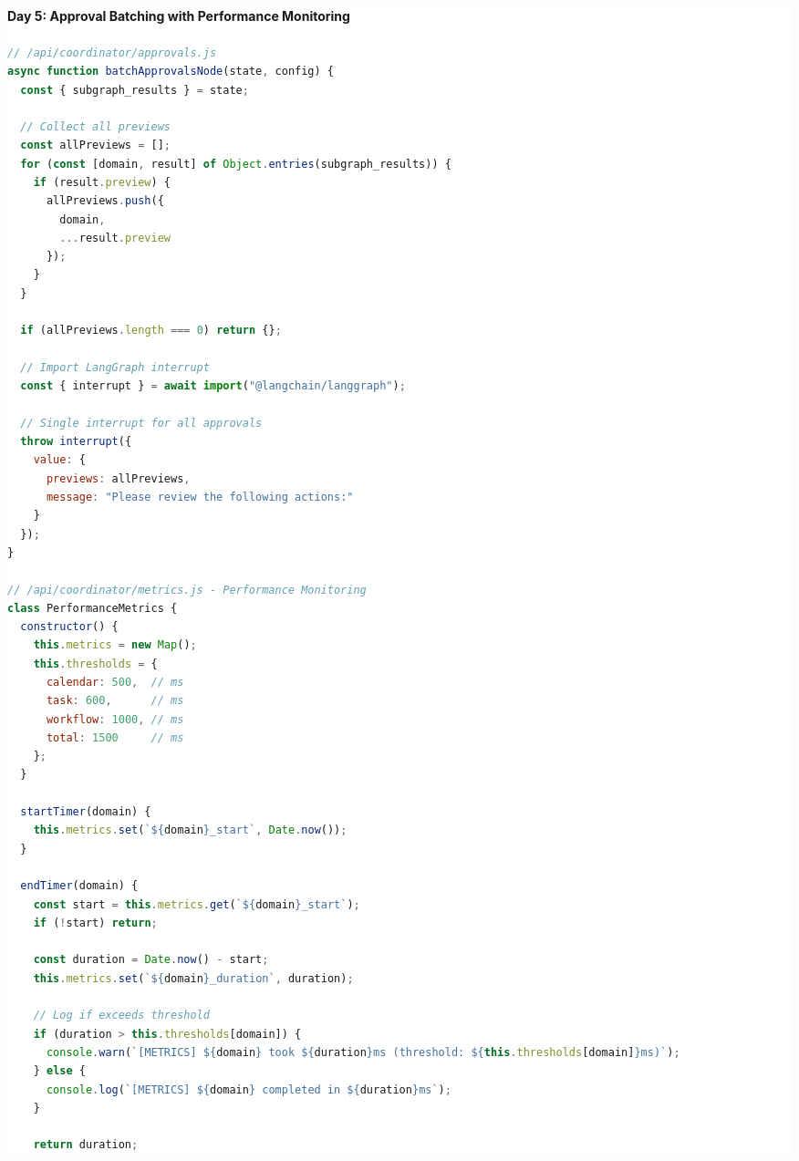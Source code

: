 #### Day 5: Approval Batching with Performance Monitoring
```javascript
// /api/coordinator/approvals.js
async function batchApprovalsNode(state, config) {
  const { subgraph_results } = state;
  
  // Collect all previews
  const allPreviews = [];
  for (const [domain, result] of Object.entries(subgraph_results)) {
    if (result.preview) {
      allPreviews.push({
        domain,
        ...result.preview
      });
    }
  }
  
  if (allPreviews.length === 0) return {};
  
  // Import LangGraph interrupt
  const { interrupt } = await import("@langchain/langgraph");
  
  // Single interrupt for all approvals
  throw interrupt({
    value: {
      previews: allPreviews,
      message: "Please review the following actions:"
    }
  });
}

// /api/coordinator/metrics.js - Performance Monitoring
class PerformanceMetrics {
  constructor() {
    this.metrics = new Map();
    this.thresholds = {
      calendar: 500,  // ms
      task: 600,      // ms
      workflow: 1000, // ms
      total: 1500     // ms
    };
  }
  
  startTimer(domain) {
    this.metrics.set(`${domain}_start`, Date.now());
  }
  
  endTimer(domain) {
    const start = this.metrics.get(`${domain}_start`);
    if (!start) return;
    
    const duration = Date.now() - start;
    this.metrics.set(`${domain}_duration`, duration);
    
    // Log if exceeds threshold
    if (duration > this.thresholds[domain]) {
      console.warn(`[METRICS] ${domain} took ${duration}ms (threshold: ${this.thresholds[domain]}ms)`);
    } else {
      console.log(`[METRICS] ${domain} completed in ${duration}ms`);
    }
    
    return duration;
```